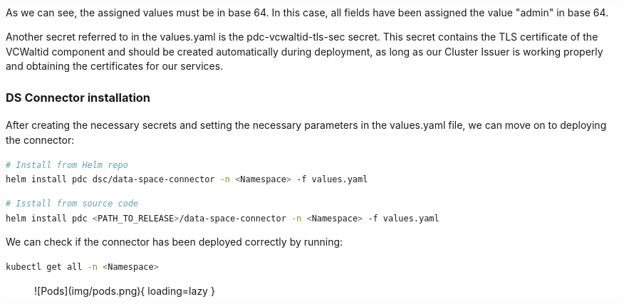 As we can see, the assigned values must be in base 64. In this case, all fields have been assigned the value "admin" in base 64.

Another secret referred to in the values.yaml is the pdc-vcwaltid-tls-sec secret. This secret contains the TLS certificate of the VCWaltid component and should be created automatically during deployment, as long as our Cluster Issuer is working properly and obtaining the certificates for our services.

### DS Connector installation
After creating the necessary secrets and setting the necessary parameters in the values.yaml file, we can move on to deploying the connector:

```bash
# Install from Helm repo
helm install pdc dsc/data-space-connector -n <Namespace> -f values.yaml
```

```bash
# Isstall from source code 
helm install pdc <PATH_TO_RELEASE>/data-space-connector -n <Namespace> -f values.yaml
```

We can check if the connector has been deployed correctly by running:

```bash
kubectl get all -n <Namespace>
```

<figure markdown>
![Pods](img/pods.png){ loading=lazy }
</figure>
